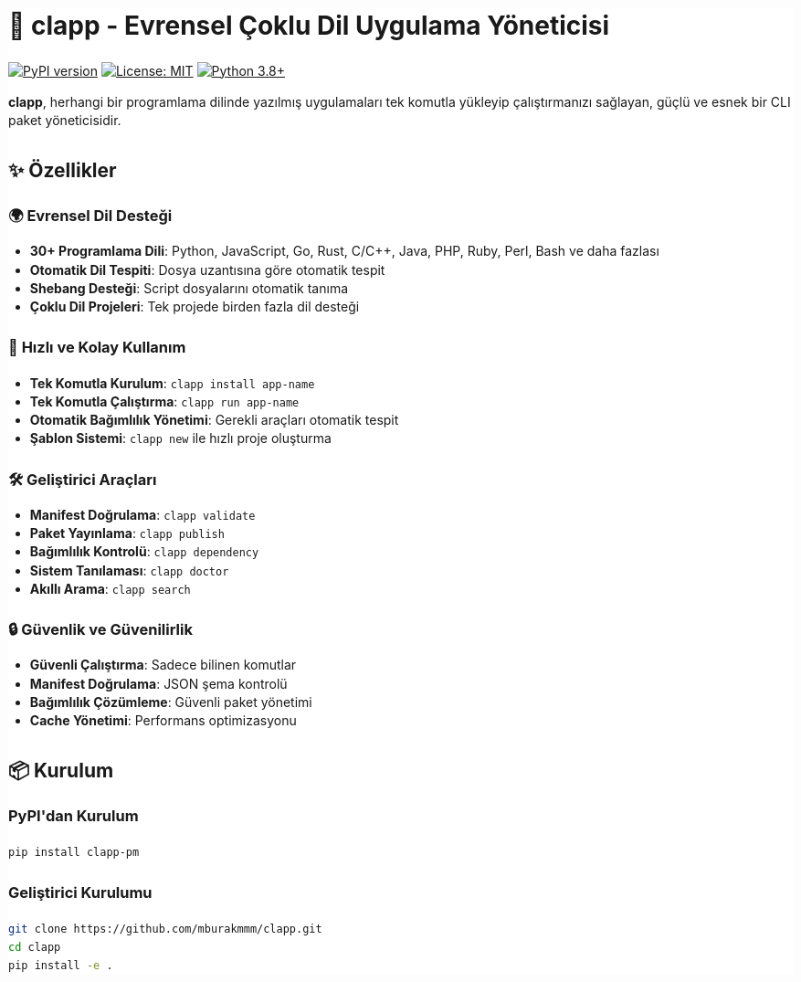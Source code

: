 # 🚀 clapp - Evrensel Çoklu Dil Uygulama Yöneticisi

[![PyPI version](https://badge.fury.io/py/clapp-pm.svg)](https://badge.fury.io/py/clapp-pm)
[![License: MIT](https://img.shields.io/badge/License-MIT-yellow.svg)](https://opensource.org/licenses/MIT)
[![Python 3.8+](https://img.shields.io/badge/python-3.8+-blue.svg)](https://www.python.org/downloads/)

**clapp**, herhangi bir programlama dilinde yazılmış uygulamaları tek komutla yükleyip çalıştırmanızı sağlayan, güçlü ve esnek bir CLI paket yöneticisidir.

## ✨ Özellikler

### 🌍 **Evrensel Dil Desteği**
- **30+ Programlama Dili**: Python, JavaScript, Go, Rust, C/C++, Java, PHP, Ruby, Perl, Bash ve daha fazlası
- **Otomatik Dil Tespiti**: Dosya uzantısına göre otomatik tespit
- **Shebang Desteği**: Script dosyalarını otomatik tanıma
- **Çoklu Dil Projeleri**: Tek projede birden fazla dil desteği

### 🚀 **Hızlı ve Kolay Kullanım**
- **Tek Komutla Kurulum**: `clapp install app-name`
- **Tek Komutla Çalıştırma**: `clapp run app-name`
- **Otomatik Bağımlılık Yönetimi**: Gerekli araçları otomatik tespit
- **Şablon Sistemi**: `clapp new` ile hızlı proje oluşturma

### 🛠️ **Geliştirici Araçları**
- **Manifest Doğrulama**: `clapp validate`
- **Paket Yayınlama**: `clapp publish`
- **Bağımlılık Kontrolü**: `clapp dependency`
- **Sistem Tanılaması**: `clapp doctor`
- **Akıllı Arama**: `clapp search`

### 🔒 **Güvenlik ve Güvenilirlik**
- **Güvenli Çalıştırma**: Sadece bilinen komutlar
- **Manifest Doğrulama**: JSON şema kontrolü
- **Bağımlılık Çözümleme**: Güvenli paket yönetimi
- **Cache Yönetimi**: Performans optimizasyonu

## 📦 Kurulum

### PyPI'dan Kurulum
```bash
pip install clapp-pm
```

### Geliştirici Kurulumu
```bash
git clone https://github.com/mburakmmm/clapp.git
cd clapp
pip install -e .
```
